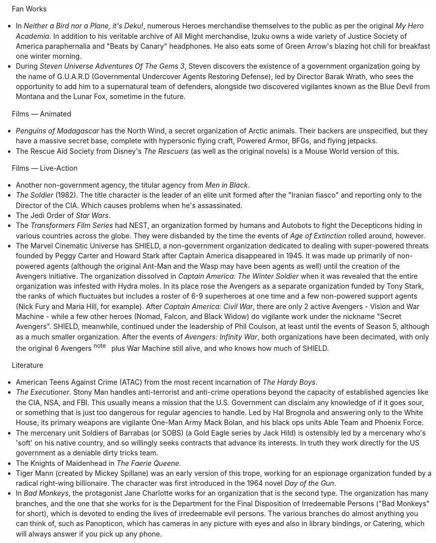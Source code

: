     Fan Works 

-   In _Neither a Bird nor a Plane, it's Deku!_, numerous Heroes merchandise themselves to the public as per the original _My Hero Academia_. In addition to his veritable archive of All Might merchandise, Izuku owns a wide variety of Justice Society of America paraphernalia and "Beats by Canary" headphones. He also eats some of Green Arrow's blazing hot chili for breakfast one winter morning.
-   During _Steven Universe Adventures Of The Gems 3_, Steven discovers the existence of a government organization going by the name of G.U.A.R.D (Governmental Undercover Agents Restoring Defense), led by Director Barak Wrath, who sees the opportunity to add him to a supernatural team of defenders, alongside two discovered vigilantes known as the Blue Devil from Montana and the Lunar Fox, sometime in the future.

    Films — Animated 

-   _Penguins of Madagascar_ has the North Wind, a secret organization of Arctic animals. Their backers are unspecified, but they have a massive secret base, complete with hypersonic flying craft, Powered Armor, BFGs, and flying jetpacks.
-   The Rescue Aid Society from Disney's _The Rescuers_ (as well as the original novels) is a Mouse World version of this.

    Films — Live-Action 

-   Another non-government agency, the titular agency from _Men in Black_.
-   _The Soldier_ (1982). The title character is the leader of an elite unit formed after the "Iranian fiasco" and reporting only to the Director of the CIA. Which causes problems when he's assassinated.
-   The Jedi Order of _Star Wars_.
-   The _Transformers Film Series_ had NEST, an organization formed by humans and Autobots to fight the Decepticons hiding in various countries across the globe. They were disbanded by the time the events of _Age of Extinction_ rolled around, however.
-   The Marvel Cinematic Universe has SHIELD, a non-government organization dedicated to dealing with super-powered threats founded by Peggy Carter and Howard Stark after Captain America disappeared in 1945. It was made up primarily of non-powered agents (although the original Ant-Man and the Wasp may have been agents as well) until the creation of the Avengers initiative. The organization dissolved in _Captain America: The Winter Soldier_ when it was revealed that the entire organization was infested with Hydra moles. In its place rose the Avengers as a separate organization funded by Tony Stark, the ranks of which fluctuates but includes a roster of 6-9 superheroes at one time and a few non-powered support agents (Nick Fury and Maria Hill, for example). After _Captain America: Civil War_, there are only 2 active Avengers - Vision and War Machine - while a few other heroes (Nomad, Falcon, and Black Widow) do vigilante work under the nickname "Secret Avengers". SHIELD, meanwhile, continued under the leadership of Phil Coulson, at least until the events of Season 5, although as a much smaller organization. After the events of _Avengers: Infinity War_, both organizations have been decimated, with only the original 6 Avengers <sup>note&nbsp;</sup>  plus War Machine still alive, and who knows how much of SHIELD.

    Literature 

-   American Teens Against Crime (ATAC) from the most recent incarnation of _The Hardy Boys_.
-   _The Executioner_. Stony Man handles anti-terrorist and anti-crime operations beyond the capacity of established agencies like the CIA, NSA, and FBI. This usually means a mission that the U.S. Government can disclaim any knowledge of if it goes sour, or something that is just too dangerous for regular agencies to handle. Led by Hal Brognola and answering only to the White House, its primary weapons are vigilante One-Man Army Mack Bolan, and his black ops units Able Team and Phoenix Force.
-   The mercenary unit Soldiers of Barrabas (or SOBS) (a Gold Eagle series by Jack Hild) is ostensibly led by a mercenary who's 'soft' on his native country, and so willingly seeks contracts that advance its interests. In truth they work directly for the US government as a deniable dirty tricks team.
-   The Knights of Maidenhead in _The Faerie Queene_.
-   Tiger Mann (created by Mickey Spillane) was an early version of this trope, working for an espionage organization funded by a radical right-wing billionaire. The character was first introduced in the 1964 novel _Day of the Gun_.
-   In _Bad Monkeys_, the protagonist Jane Charlotte works for an organization that is the second type. The organization has many branches, and the one that she works for is the Department for the Final Disposition of Irredeemable Persons ("Bad Monkeys" for short), which is devoted to ending the lives of irredeemable evil persons. The various branches do almost anything you can think of, such as Panopticon, which has cameras in any picture with eyes and also in library bindings, or Catering, which will always answer if you pick up any phone.